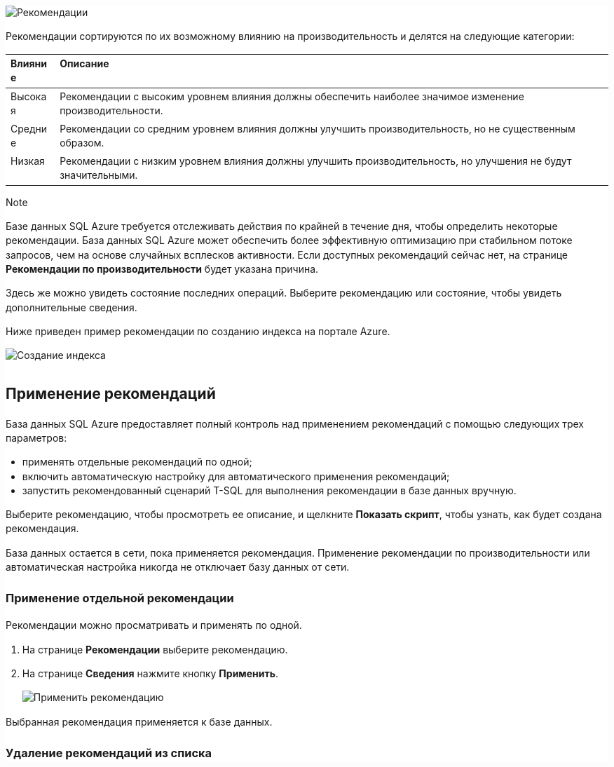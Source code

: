 ![Рекомендации](./media/sql-database-advisor-portal/recommendations.png)

Рекомендации сортируются по их возможному влиянию на производительность и делятся на следующие категории:

| Влияние | Описание |
|:--- |:--- |
| Высокая |Рекомендации с высоким уровнем влияния должны обеспечить наиболее значимое изменение производительности. |
| Средние |Рекомендации со средним уровнем влияния должны улучшить производительность, но не существенным образом. |
| Низкая |Рекомендации с низким уровнем влияния должны улучшить производительность, но улучшения не будут значительными. |


> [!NOTE]
> Базе данных SQL Azure требуется отслеживать действия по крайней в течение дня, чтобы определить некоторые рекомендации. База данных SQL Azure может обеспечить более эффективную оптимизацию при стабильном потоке запросов, чем на основе случайных всплесков активности. Если доступных рекомендаций сейчас нет, на странице **Рекомендации по производительности** будет указана причина.
> 

Здесь же можно увидеть состояние последних операций. Выберите рекомендацию или состояние, чтобы увидеть дополнительные сведения.

Ниже приведен пример рекомендации по созданию индекса на портале Azure.

![Создание индекса](./media/sql-database-advisor-portal/sql-database-performance-recommendation.png)

## <a name="applying-recommendations"></a>Применение рекомендаций
База данных SQL Azure предоставляет полный контроль над применением рекомендаций с помощью следующих трех параметров: 

* применять отдельные рекомендаций по одной;
* включить автоматическую настройку для автоматического применения рекомендаций;
* запустить рекомендованный сценарий T-SQL для выполнения рекомендации в базе данных вручную.

Выберите рекомендацию, чтобы просмотреть ее описание, и щелкните **Показать скрипт**, чтобы узнать, как будет создана рекомендация.

База данных остается в сети, пока применяется рекомендация. Применение рекомендации по производительности или автоматическая настройка никогда не отключает базу данных от сети.

### <a name="apply-an-individual-recommendation"></a>Применение отдельной рекомендации
Рекомендации можно просматривать и применять по одной.

1. На странице **Рекомендации** выберите рекомендацию.
2. На странице **Сведения** нажмите кнопку **Применить**.
   
    ![Применить рекомендацию](./media/sql-database-advisor-portal/apply.png)

Выбранная рекомендация применяется к базе данных.

### <a name="removing-recommendations-from-the-list"></a>Удаление рекомендаций из списка
